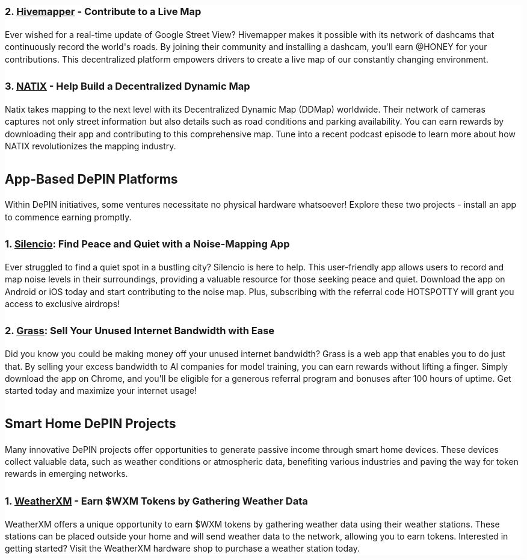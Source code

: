 ### 2\. [Hivemapper](https://hivemapper.com/explorer) - Contribute to a Live Map

Ever wished for a real-time update of Google Street View? Hivemapper makes it possible with its network of dashcams that continuously record the world's roads. By joining their community and installing a dashcam, you'll earn @HONEY for your contributions. This decentralized platform empowers drivers to create a live map of our constantly changing environment.

### 3\. [NATIX](https://www.natix.network/) - Help Build a Decentralized Dynamic Map

Natix takes mapping to the next level with its Decentralized Dynamic Map (DDMap) worldwide. Their network of cameras captures not only street information but also details such as road conditions and parking availability. You can earn rewards by downloading their app and contributing to this comprehensive map. Tune into a recent podcast episode to learn more about how NATIX revolutionizes the mapping industry.

## App-Based DePIN Platforms

Within DePIN initiatives, some ventures necessitate no physical hardware whatsoever! Explore these two projects - install an app to commence earning promptly.

### 1\. [Silencio](https://www.silencio.network/): Find Peace and Quiet with a Noise-Mapping App

Ever struggled to find a quiet spot in a bustling city? Silencio is here to help. This user-friendly app allows users to record and map noise levels in their surroundings, providing a valuable resource for those seeking peace and quiet. Download the app on Android or iOS today and start contributing to the noise map. Plus, subscribing with the referral code HOTSPOTTY will grant you access to exclusive airdrops!

### 2\. [Grass](https://www.getgrass.io/): Sell Your Unused Internet Bandwidth with Ease

Did you know you could be making money off your unused internet bandwidth? Grass is a web app that enables you to do just that. By selling your excess bandwidth to AI companies for model training, you can earn rewards without lifting a finger. Simply download the app on Chrome, and you'll be eligible for a generous referral program and bonuses after 100 hours of uptime. Get started today and maximize your internet usage!

## Smart Home DePIN Projects

Many innovative DePIN projects offer opportunities to generate passive income through smart home devices. These devices collect valuable data, such as weather conditions or atmospheric data, benefiting various industries and paving the way for token rewards in emerging networks.

### **1\.** [**WeatherXM**](https://weatherxm.com/) **- Earn $WXM Tokens by Gathering Weather Data**

WeatherXM offers a unique opportunity to earn $WXM tokens by gathering weather data using their weather stations. These stations can be placed outside your home and will send weather data to the network, allowing you to earn tokens. Interested in getting started? Visit the WeatherXM hardware shop to purchase a weather station today.
